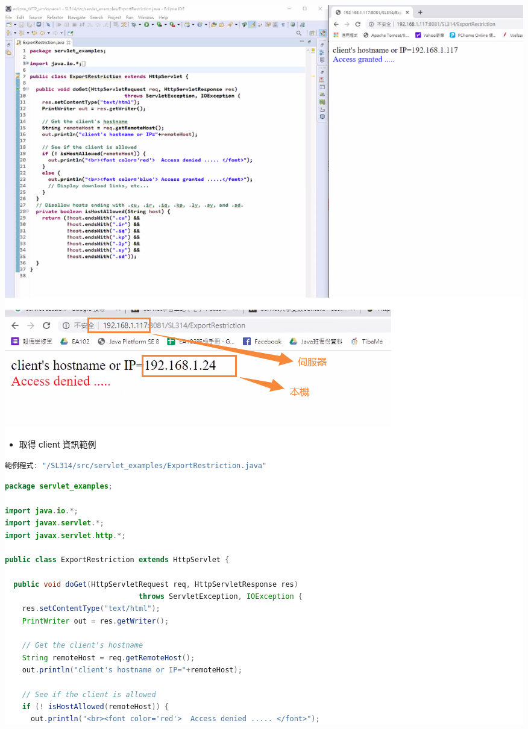 <p><img src="./image/05-08_24_code.png"></p>

<p><img src="./image/05-08_25_code.png"></p>

- 取得 client 資訊範例

```cs
範例程式: "/SL314/src/servlet_examples/ExportRestriction.java"
```

```java
package servlet_examples;

import java.io.*;
import javax.servlet.*;
import javax.servlet.http.*;

public class ExportRestriction extends HttpServlet {

  public void doGet(HttpServletRequest req, HttpServletResponse res)
                               throws ServletException, IOException {
    res.setContentType("text/html");
    PrintWriter out = res.getWriter();

    // Get the client's hostname
    String remoteHost = req.getRemoteHost();
    out.println("client's hostname or IP="+remoteHost);

    // See if the client is allowed
    if (! isHostAllowed(remoteHost)) {
      out.println("<br><font color='red'>  Access denied ..... </font>");
```